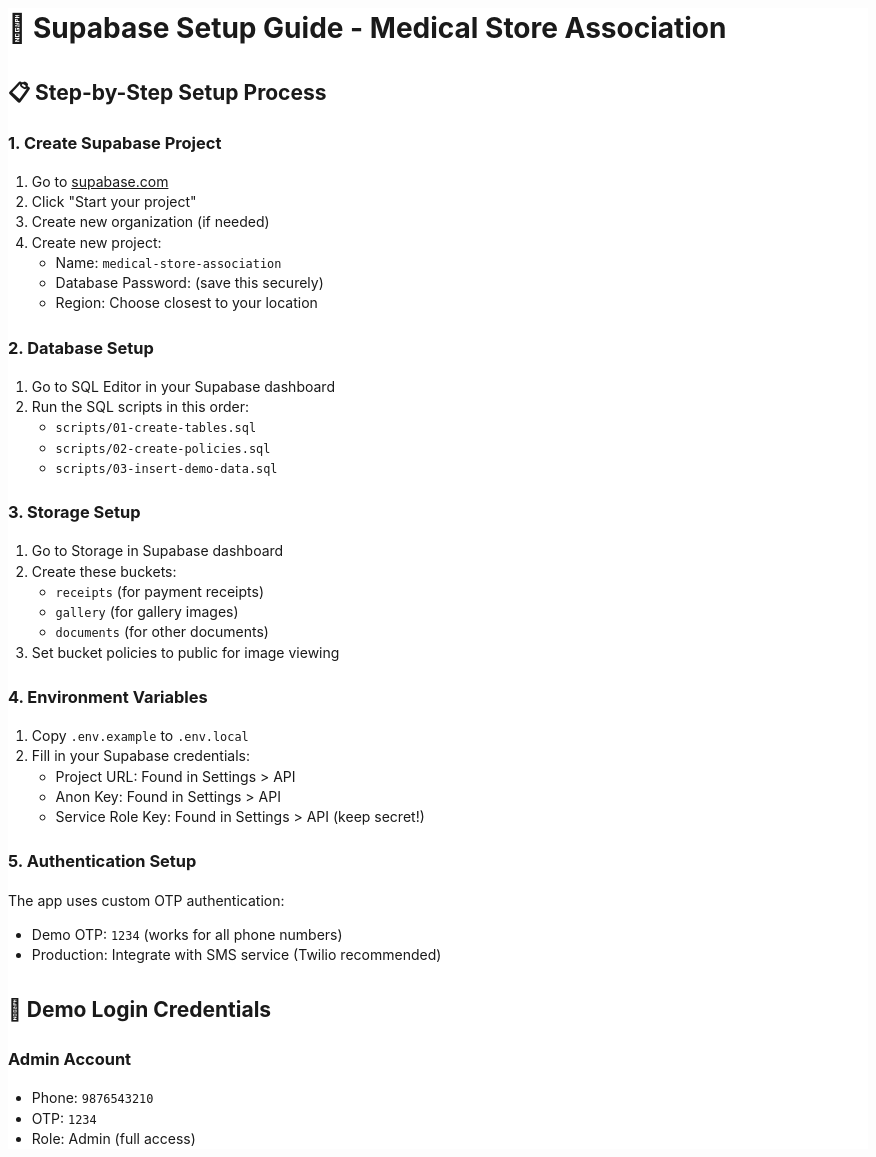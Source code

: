 # 🚀 Supabase Setup Guide - Medical Store Association

## 📋 Step-by-Step Setup Process

### 1. Create Supabase Project
1. Go to [supabase.com](https://supabase.com)
2. Click "Start your project"
3. Create new organization (if needed)
4. Create new project:
   - Name: `medical-store-association`
   - Database Password: (save this securely)
   - Region: Choose closest to your location

### 2. Database Setup
1. Go to SQL Editor in your Supabase dashboard
2. Run the SQL scripts in this order:
   - `scripts/01-create-tables.sql`
   - `scripts/02-create-policies.sql`
   - `scripts/03-insert-demo-data.sql`

### 3. Storage Setup
1. Go to Storage in Supabase dashboard
2. Create these buckets:
   - `receipts` (for payment receipts)
   - `gallery` (for gallery images)
   - `documents` (for other documents)
3. Set bucket policies to public for image viewing

### 4. Environment Variables
1. Copy `.env.example` to `.env.local`
2. Fill in your Supabase credentials:
   - Project URL: Found in Settings > API
   - Anon Key: Found in Settings > API
   - Service Role Key: Found in Settings > API (keep secret!)

### 5. Authentication Setup
The app uses custom OTP authentication:
- Demo OTP: `1234` (works for all phone numbers)
- Production: Integrate with SMS service (Twilio recommended)

## 🔐 Demo Login Credentials

### Admin Account
- Phone: `9876543210`
- OTP: `1234`
- Role: Admin (full access)
